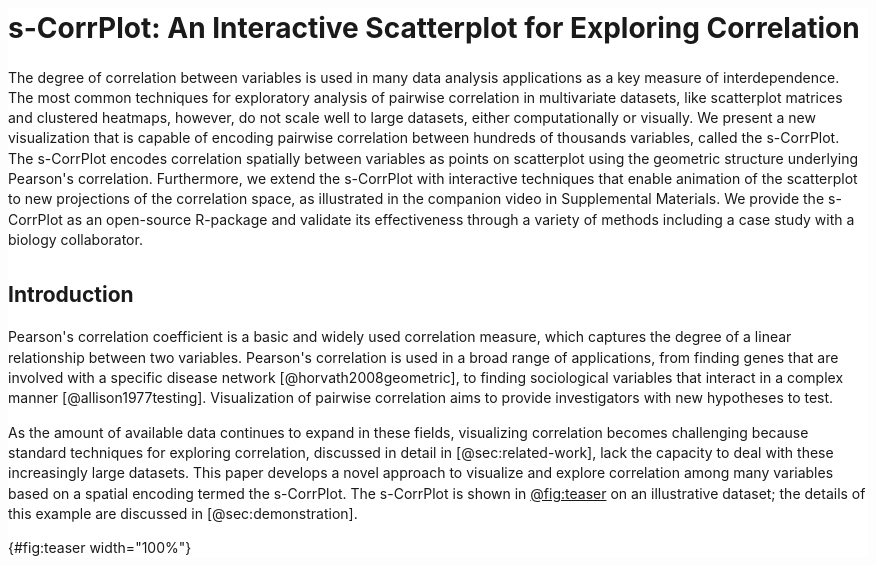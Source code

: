 
# s-CorrPlot: An Interactive Scatterplot for Exploring Correlation

The degree of correlation between variables is used in many data analysis
applications as a key measure of interdependence. The most common techniques
for exploratory analysis of pairwise correlation in multivariate datasets,
like scatterplot matrices and clustered heatmaps, however, do not scale well
to large datasets, either computationally or visually.  We present a new
visualization that is capable of encoding pairwise correlation between
hundreds of thousands variables, called the s-CorrPlot.  The s-CorrPlot 
encodes correlation spatially between variables as points on scatterplot
using the geometric structure underlying Pearson's correlation.
Furthermore, we extend the s-CorrPlot with interactive techniques
that enable animation of the scatterplot to new projections of the correlation
space, as illustrated in the companion video in Supplemental Materials. We
provide the s-CorrPlot as an open-source R-package and validate its
effectiveness through a variety of methods including a case study with a
biology collaborator.





## Introduction

Pearson's correlation coefficient is a basic and widely used correlation measure,
which captures the degree of a linear relationship between two variables.
Pearson's correlation is used in a broad range of applications, from finding
genes that are involved with a specific disease network
[@horvath2008geometric], to finding sociological variables that interact
in a complex manner [@allison1977testing]. Visualization of pairwise
correlation aims to provide investigators with new hypotheses to test.


As the amount of available data continues to expand in these fields,
visualizing correlation becomes challenging because standard techniques for
exploring correlation, discussed in detail in [@sec:related-work],
lack the capacity to deal with these increasingly large datasets. This
paper develops a novel approach to visualize and explore
correlation among many variables based on a spatial encoding termed the
s-CorrPlot. The s-CorrPlot is shown in [@fig:teaser](b) on an
illustrative dataset; the details of this example are discussed
in [@sec:demonstration].


![
  Multiple correlation visualizations for two datasets containing a total of
  over 130,000 variables, $9 \times 9$ patches of two images (a), with 81
  observations (pixels) each. The proposed s-CorrPlot (b) reveals correlation
  structures between variables such as the highly correlated image patches
  shown at the bottom corresponding to a horizontal shift of a vertical edge.
  These continuous variations visible in the s-CorrPlot are not emphasized in a
  parallel coordinates plot (c) or a clustered heatmap of pairwise correlation
  coefficients (d). In (b) and (c), color indicates membership of the
  displayed variable from the images in (a).  In (d), purple indicates strong
  positive correlation and orange strong negative correlation. Only the s-CorrPlot
  can plot all variables, due to computational and screenspace limitations of
  (c) and (d).
](figures/scorrplot/corr-house.pdf){#fig:teaser width="100%"}
